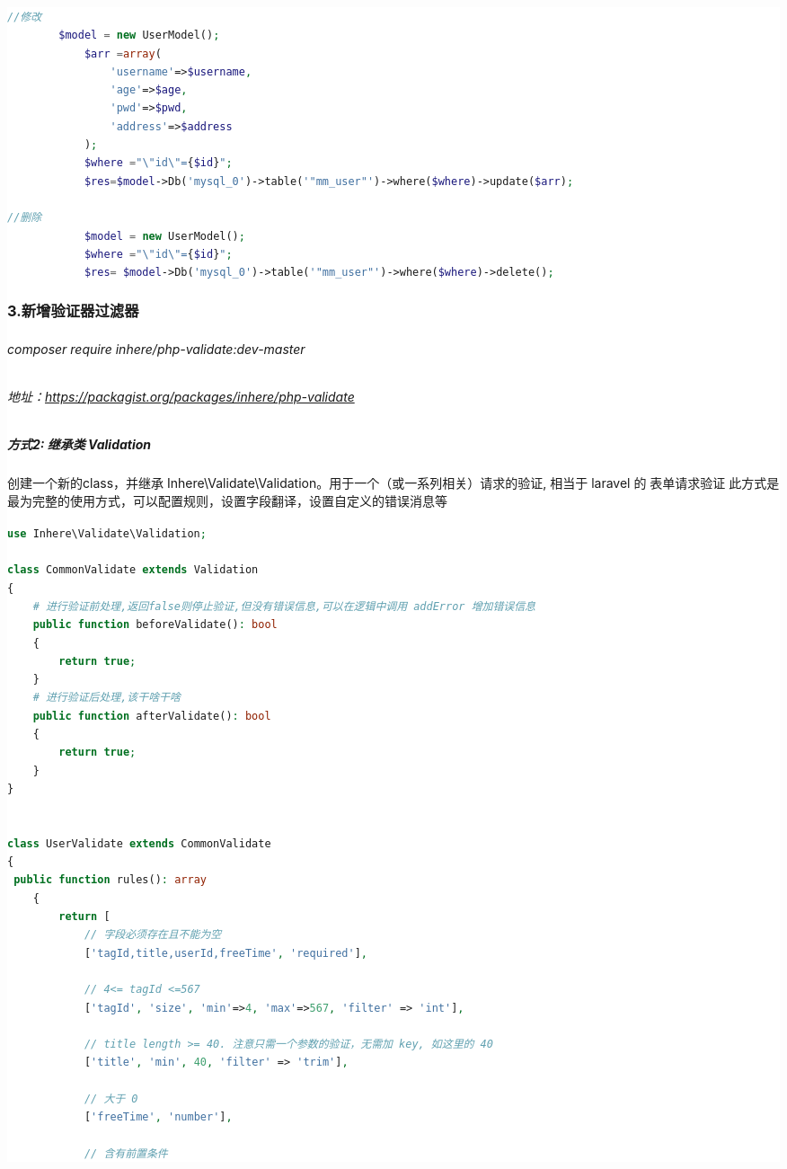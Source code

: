 ```php
//修改
        $model = new UserModel();
            $arr =array(
                'username'=>$username,
                'age'=>$age,
                'pwd'=>$pwd,
                'address'=>$address
            );
            $where ="\"id\"={$id}";
            $res=$model->Db('mysql_0')->table('"mm_user"')->where($where)->update($arr);

//删除
            $model = new UserModel();
            $where ="\"id\"={$id}";
            $res= $model->Db('mysql_0')->table('"mm_user"')->where($where)->delete();


```

### 3.新增验证器过滤器
###### composer require inhere/php-validate:dev-master
###### 地址：https://packagist.org/packages/inhere/php-validate
##### 方式2: 继承类 Validation
创建一个新的class，并继承 Inhere\Validate\Validation。用于一个（或一系列相关）请求的验证, 相当于 laravel 的 表单请求验证
此方式是最为完整的使用方式，可以配置规则，设置字段翻译，设置自定义的错误消息等
```php
use Inhere\Validate\Validation;

class CommonValidate extends Validation
{
    # 进行验证前处理,返回false则停止验证,但没有错误信息,可以在逻辑中调用 addError 增加错误信息
    public function beforeValidate(): bool
    {
        return true;
    }
    # 进行验证后处理,该干啥干啥
    public function afterValidate(): bool
    {
        return true;
    }
}


class UserValidate extends CommonValidate
{
 public function rules(): array
    {
        return [
            // 字段必须存在且不能为空
            ['tagId,title,userId,freeTime', 'required'],

            // 4<= tagId <=567
            ['tagId', 'size', 'min'=>4, 'max'=>567, 'filter' => 'int'],

            // title length >= 40. 注意只需一个参数的验证，无需加 key, 如这里的 40
            ['title', 'min', 40, 'filter' => 'trim'],

            // 大于 0
            ['freeTime', 'number'],

            // 含有前置条件
```
